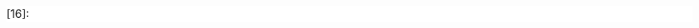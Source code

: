 
[0]: ../../Shared/Media/plus-new.PNG
[1]: ../Media/mobile-create.png
[2]: ../Media/mobile-create-page1-name.png
[3]: ../Media/mobile-new-database.png
[4]: ../Media/mobile-new-database2.png
[5]: ../Media/mobile-services-selection.png
[6]: ../Media/mobile-service-storage.png
[7]: ../Media/mobile-create-storage-table.png
[8]: ../Media/mobile-service-tables.png
[9]: ../Media/mobile-portal-quickstart.png
[10]: ../Media/mobile-select-table.png
[11]: ../Media/mobile-set-index.png
[12]: ../Media/mobile-table-perms.png
[13]: ../Media/mobile-register-scriptlet.png
[14]: ../Media/mobile-service-keys.png
[15]: ../Media/mobile-view-keys.png 
[16]:  


[JavaScript and HTML]: mobile-services-win8-javascript
[WindowsAzure.com]: http://www.windowsazure.com/
[Management Portal preview]: https://manage.windowsazure.com/